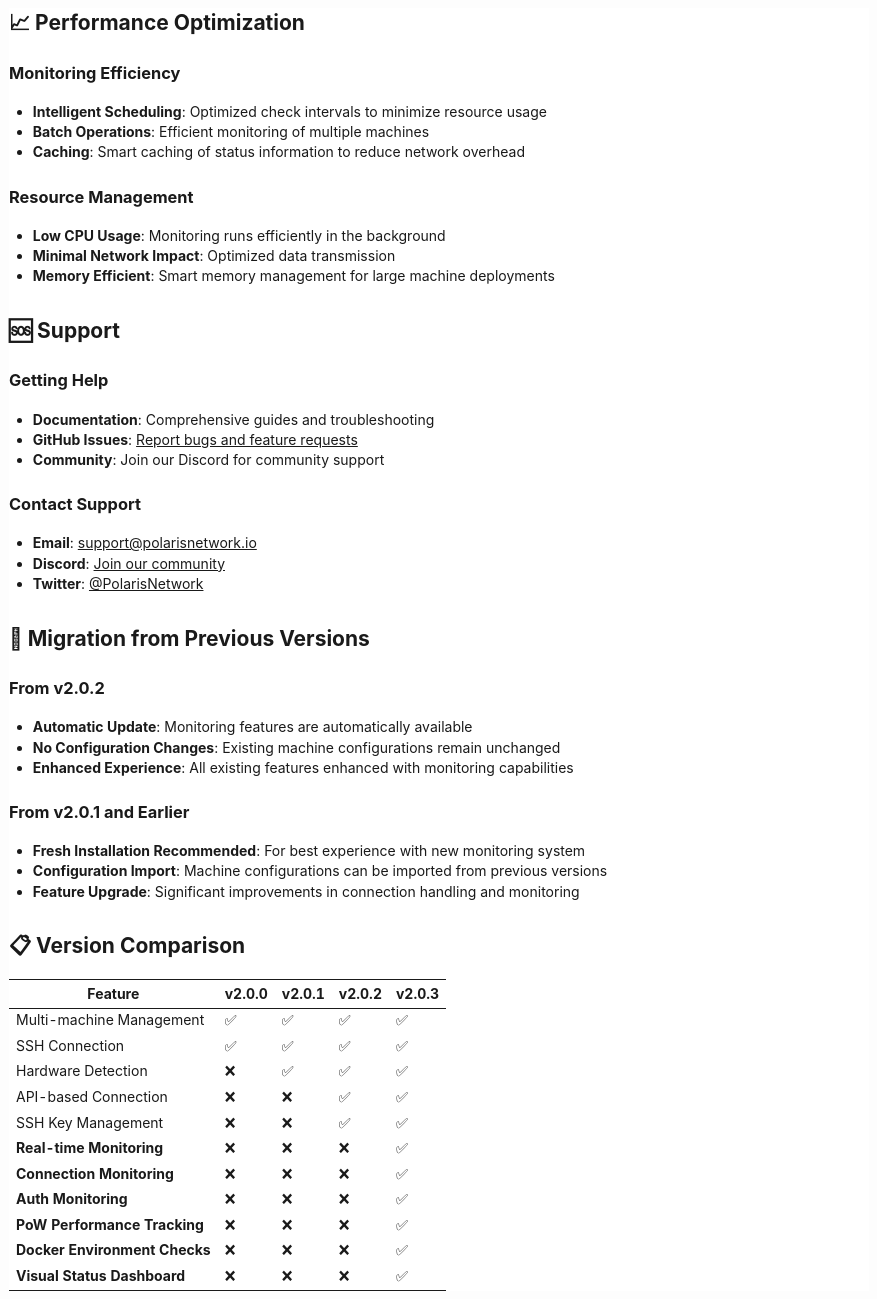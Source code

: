 ## 📈 Performance Optimization

### **Monitoring Efficiency**
- **Intelligent Scheduling**: Optimized check intervals to minimize resource usage
- **Batch Operations**: Efficient monitoring of multiple machines
- **Caching**: Smart caching of status information to reduce network overhead

### **Resource Management**
- **Low CPU Usage**: Monitoring runs efficiently in the background
- **Minimal Network Impact**: Optimized data transmission
- **Memory Efficient**: Smart memory management for large machine deployments

## 🆘 Support

### **Getting Help**
- **Documentation**: Comprehensive guides and troubleshooting
- **GitHub Issues**: [Report bugs and feature requests](https://github.com/bigideaafrica/polaris_distributions/issues)
- **Community**: Join our Discord for community support

### **Contact Support**
- **Email**: support@polarisnetwork.io
- **Discord**: [Join our community](https://discord.gg/polaris)
- **Twitter**: [@PolarisNetwork](https://twitter.com/PolarisNetwork)

## 🔄 Migration from Previous Versions

### **From v2.0.2**
- **Automatic Update**: Monitoring features are automatically available
- **No Configuration Changes**: Existing machine configurations remain unchanged
- **Enhanced Experience**: All existing features enhanced with monitoring capabilities

### **From v2.0.1 and Earlier**
- **Fresh Installation Recommended**: For best experience with new monitoring system
- **Configuration Import**: Machine configurations can be imported from previous versions
- **Feature Upgrade**: Significant improvements in connection handling and monitoring

## 📋 Version Comparison

| Feature | v2.0.0 | v2.0.1 | v2.0.2 | v2.0.3 |
|---------|--------|--------|--------|--------|
| Multi-machine Management | ✅ | ✅ | ✅ | ✅ |
| SSH Connection | ✅ | ✅ | ✅ | ✅ |
| Hardware Detection | ❌ | ✅ | ✅ | ✅ |
| API-based Connection | ❌ | ❌ | ✅ | ✅ |
| SSH Key Management | ❌ | ❌ | ✅ | ✅ |
| **Real-time Monitoring** | ❌ | ❌ | ❌ | ✅ |
| **Connection Monitoring** | ❌ | ❌ | ❌ | ✅ |
| **Auth Monitoring** | ❌ | ❌ | ❌ | ✅ |
| **PoW Performance Tracking** | ❌ | ❌ | ❌ | ✅ |
| **Docker Environment Checks** | ❌ | ❌ | ❌ | ✅ |
| **Visual Status Dashboard** | ❌ | ❌ | ❌ | ✅ |